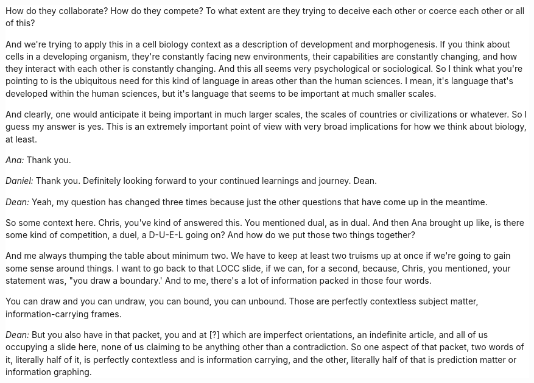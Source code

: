  How do they collaborate?
 How do they compete?
 To what extent are they trying to deceive each other or coerce each other or all of this?

 And we're trying to apply this in a cell biology context as a description of development and morphogenesis.
 If you think about cells in a developing organism, they're constantly facing new environments, their capabilities are constantly changing, and how they interact with each other is constantly changing.
 And this all seems very psychological or sociological.
 So I think what you're pointing to is the ubiquitous need for this kind of language in areas other than the human sciences.
 I mean, it's language that's developed within the human sciences, but it's language that seems to be important at much smaller scales.

 And clearly, one would anticipate it being important in much larger scales, the scales of countries or civilizations or whatever.
 So I guess my answer is yes.
 This is an extremely important point of view with very broad implications for how we think about biology, at least.

_Ana:_
 Thank you.

_Daniel:_
 Thank you.
 Definitely looking forward to your continued learnings and journey.
 Dean.

_Dean:_
 Yeah, my question has changed three times because just the other questions that have come up in the meantime.

 So some context here.
 Chris, you've kind of answered this.
 You mentioned dual, as in dual.
 And then Ana brought up like, is there some kind of competition, a duel, a D-U-E-L going on?
 And how do we put those two things together?

 And me always thumping the table about minimum two.
 We have to keep at least two truisms up at once if we're going to gain some sense around things.
 I want to go back to that LOCC slide, if we can, for a second, because, Chris, you mentioned, your statement was, "you draw a boundary.'
 And to me, there's a lot of information packed in those four words.

 You can draw and you can undraw, you can bound, you can unbound.
 Those are perfectly contextless subject matter, information-carrying frames.

_Dean:_
 But you also have in that packet, you and at [?] which are imperfect orientations, an indefinite article, and all of us occupying a slide here, none of us claiming to be anything other than a contradiction.
 So one aspect of that packet, two words of it, literally half of it, is perfectly contextless and is information carrying, and the other, literally half of that is prediction matter or information graphing.
